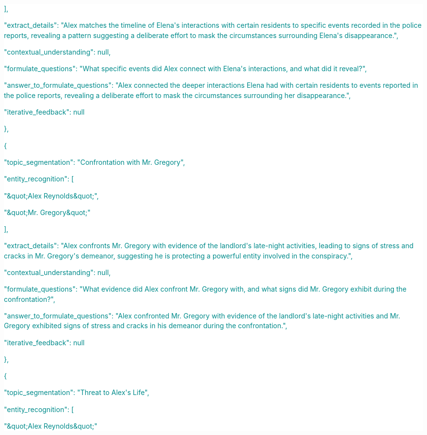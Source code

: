 <span style='color: darkcyan;'>        ],</span>

<span style='color: darkcyan;'>        &quot;extract_details&quot;: &quot;Alex matches the timeline of Elena&#x27;s interactions with certain residents to specific events recorded in the police reports, revealing a pattern suggesting a deliberate effort to mask the circumstances surrounding Elena&#x27;s disappearance.&quot;,</span>

<span style='color: darkcyan;'>        &quot;contextual_understanding&quot;: null,</span>

<span style='color: darkcyan;'>        &quot;formulate_questions&quot;: &quot;What specific events did Alex connect with Elena&#x27;s interactions, and what did it reveal?&quot;,</span>

<span style='color: darkcyan;'>        &quot;answer_to_formulate_questions&quot;: &quot;Alex connected the deeper interactions Elena had with certain residents to events reported in the police reports, revealing a deliberate effort to mask the circumstances surrounding her disappearance.&quot;,</span>

<span style='color: darkcyan;'>        &quot;iterative_feedback&quot;: null</span>

<span style='color: darkcyan;'>    },</span>

<span style='color: darkcyan;'>    {</span>

<span style='color: darkcyan;'>        &quot;topic_segmentation&quot;: &quot;Confrontation with Mr. Gregory&quot;,</span>

<span style='color: darkcyan;'>        &quot;entity_recognition&quot;: [</span>

<span style='color: darkcyan;'>            &quot;\&quot;Alex Reynolds\&quot;&quot;,</span>

<span style='color: darkcyan;'>            &quot;\&quot;Mr. Gregory\&quot;&quot;</span>

<span style='color: darkcyan;'>        ],</span>

<span style='color: darkcyan;'>        &quot;extract_details&quot;: &quot;Alex confronts Mr. Gregory with evidence of the landlord&#x27;s late-night activities, leading to signs of stress and cracks in Mr. Gregory&#x27;s demeanor, suggesting he is protecting a powerful entity involved in the conspiracy.&quot;,</span>

<span style='color: darkcyan;'>        &quot;contextual_understanding&quot;: null,</span>

<span style='color: darkcyan;'>        &quot;formulate_questions&quot;: &quot;What evidence did Alex confront Mr. Gregory with, and what signs did Mr. Gregory exhibit during the confrontation?&quot;,</span>

<span style='color: darkcyan;'>        &quot;answer_to_formulate_questions&quot;: &quot;Alex confronted Mr. Gregory with evidence of the landlord&#x27;s late-night activities and Mr. Gregory exhibited signs of stress and cracks in his demeanor during the confrontation.&quot;,</span>

<span style='color: darkcyan;'>        &quot;iterative_feedback&quot;: null</span>

<span style='color: darkcyan;'>    },</span>

<span style='color: darkcyan;'>    {</span>

<span style='color: darkcyan;'>        &quot;topic_segmentation&quot;: &quot;Threat to Alex&#x27;s Life&quot;,</span>

<span style='color: darkcyan;'>        &quot;entity_recognition&quot;: [</span>

<span style='color: darkcyan;'>            &quot;\&quot;Alex Reynolds\&quot;&quot;</span>
